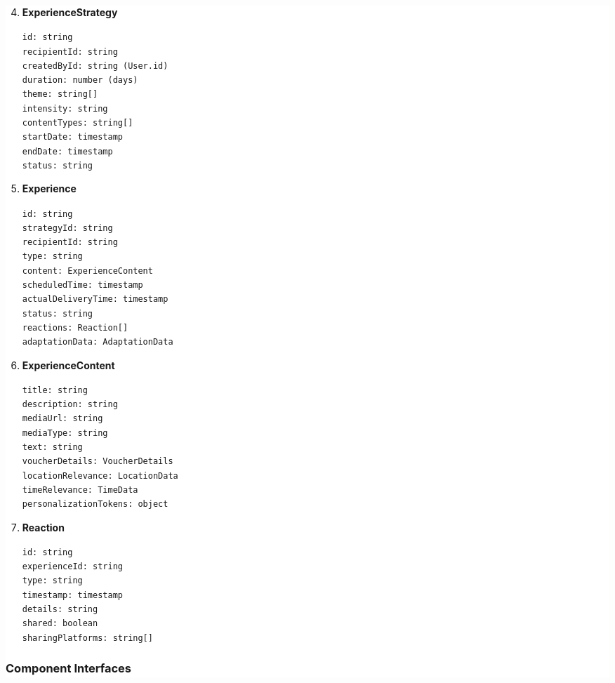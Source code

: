 4. **ExperienceStrategy**
   ```
   id: string
   recipientId: string
   createdById: string (User.id)
   duration: number (days)
   theme: string[]
   intensity: string
   contentTypes: string[]
   startDate: timestamp
   endDate: timestamp
   status: string
   ```

5. **Experience**
   ```
   id: string
   strategyId: string
   recipientId: string
   type: string
   content: ExperienceContent
   scheduledTime: timestamp
   actualDeliveryTime: timestamp
   status: string
   reactions: Reaction[]
   adaptationData: AdaptationData
   ```

6. **ExperienceContent**
   ```
   title: string
   description: string
   mediaUrl: string
   mediaType: string
   text: string
   voucherDetails: VoucherDetails
   locationRelevance: LocationData
   timeRelevance: TimeData
   personalizationTokens: object
   ```

7. **Reaction**
   ```
   id: string
   experienceId: string
   type: string
   timestamp: timestamp
   details: string
   shared: boolean
   sharingPlatforms: string[]
   ```

### Component Interfaces

